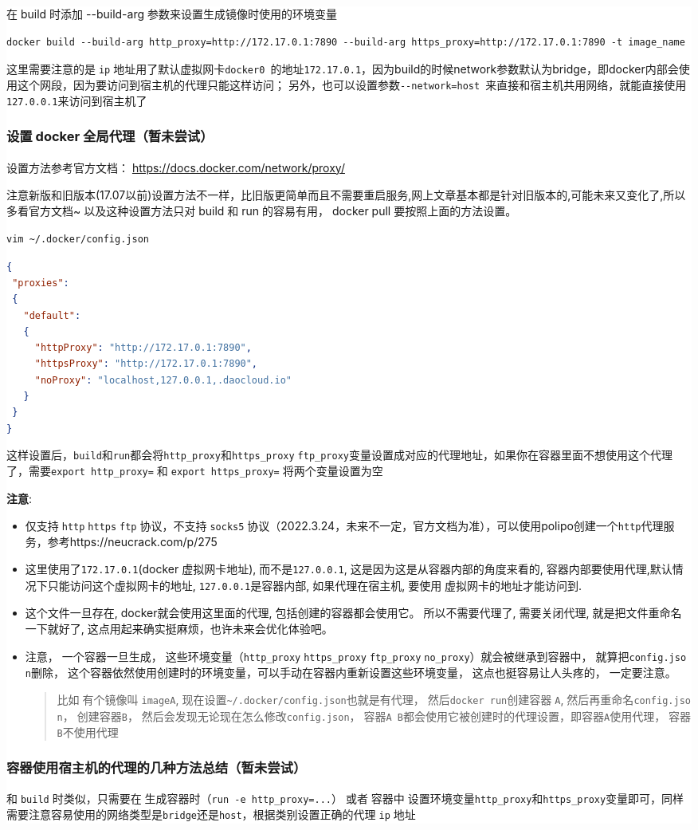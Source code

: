 在 build 时添加 --build-arg 参数来设置生成镜像时使用的环境变量

```shell
docker build --build-arg http_proxy=http://172.17.0.1:7890 --build-arg https_proxy=http://172.17.0.1:7890 -t image_name 
```

这里需要注意的是 `ip` 地址用了默认虚拟网卡`docker0 `的地址`172.17.0.1`，因为build的时候network参数默认为bridge，即docker内部会使用这个网段，因为要访问到宿主机的代理只能这样访问；
另外，也可以设置参数`--network=host `来直接和宿主机共用网络，就能直接使用`127.0.0.1`来访问到宿主机了

### 设置 docker 全局代理（暂未尝试）

设置方法参考官方文档： https://docs.docker.com/network/proxy/

注意新版和旧版本(17.07以前)设置方法不一样，比旧版更简单而且不需要重启服务,网上文章基本都是针对旧版本的,可能未来又变化了,所以多看官方文档~
以及这种设置方法只对 build 和 run 的容易有用， docker pull 要按照上面的方法设置。

```shell
vim ~/.docker/config.json
```

```json
{
 "proxies":
 {
   "default":
   {
     "httpProxy": "http://172.17.0.1:7890",
     "httpsProxy": "http://172.17.0.1:7890",
     "noProxy": "localhost,127.0.0.1,.daocloud.io"
   }
 }
}
```

这样设置后，`build`和`run`都会将`http_proxy`和`https_proxy` `ftp_proxy`变量设置成对应的代理地址，如果你在容器里面不想使用这个代理了，需要`export http_proxy=` 和 `export https_proxy=` 将两个变量设置为空

**注意**:

- 仅支持 `http` `https` `ftp` 协议，不支持 `socks5` 协议（2022.3.24，未来不一定，官方文档为准），可以使用polipo创建一个`http`代理服务，参考https://neucrack.com/p/275

- 这里使用了`172.17.0.1`(docker 虚拟网卡地址), 而不是`127.0.0.1`, 这是因为这是从容器内部的角度来看的, 容器内部要使用代理,默认情况下只能访问这个虚拟网卡的地址, `127.0.0.1`是容器内部, 如果代理在宿主机, 要使用 虚拟网卡的地址才能访问到.

- 这个文件一旦存在, docker就会使用这里面的代理, 包括创建的容器都会使用它。 所以不需要代理了, 需要关闭代理, 就是把文件重命名一下就好了, 这点用起来确实挺麻烦，也许未来会优化体验吧。

- 注意， 一个容器一旦生成， 这些环境变量（`http_proxy` `https_proxy` `ftp_proxy` `no_proxy`）就会被继承到容器中， 就算把`config.json`删除， 这个容器依然使用创建时的环境变量，可以手动在容器内重新设置这些环境变量， 这点也挺容易让人头疼的， 一定要注意。

  > 比如 有个镜像叫 `imageA`, 现在设置`~/.docker/config.json`也就是有代理， 然后`docker run`创建容器 `A`, 然后再重命名`config.json`， 创建容器`B`， 然后会发现无论现在怎么修改`config.json`， 容器`A B`都会使用它被创建时的代理设置，即容器`A`使用代理， 容器`B`不使用代理

### 容器使用宿主机的代理的几种方法总结（暂未尝试）

和 `build` 时类似，只需要在 生成容器时（`run -e http_proxy=...`） 或者 容器中 设置环境变量`http_proxy`和`https_proxy`变量即可，同样需要注意容易使用的网络类型是`bridge`还是`host`，根据类别设置正确的代理 `ip` 地址

